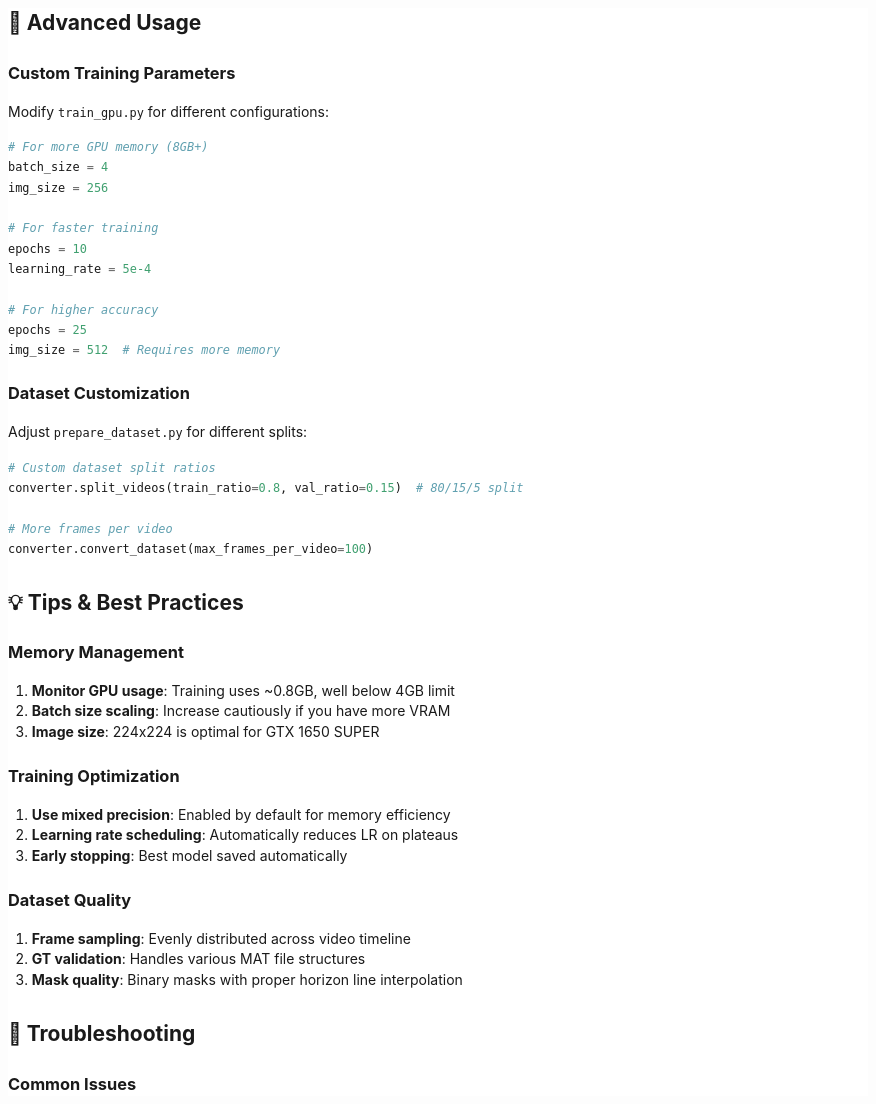 ## 🎯 Advanced Usage

### Custom Training Parameters
Modify `train_gpu.py` for different configurations:

```python
# For more GPU memory (8GB+)
batch_size = 4
img_size = 256

# For faster training
epochs = 10
learning_rate = 5e-4

# For higher accuracy
epochs = 25
img_size = 512  # Requires more memory
```

### Dataset Customization
Adjust `prepare_dataset.py` for different splits:

```python
# Custom dataset split ratios
converter.split_videos(train_ratio=0.8, val_ratio=0.15)  # 80/15/5 split

# More frames per video
converter.convert_dataset(max_frames_per_video=100)
```

## 💡 Tips & Best Practices

### Memory Management
1. **Monitor GPU usage**: Training uses ~0.8GB, well below 4GB limit
2. **Batch size scaling**: Increase cautiously if you have more VRAM
3. **Image size**: 224x224 is optimal for GTX 1650 SUPER

### Training Optimization
1. **Use mixed precision**: Enabled by default for memory efficiency
2. **Learning rate scheduling**: Automatically reduces LR on plateaus
3. **Early stopping**: Best model saved automatically

### Dataset Quality
1. **Frame sampling**: Evenly distributed across video timeline
2. **GT validation**: Handles various MAT file structures
3. **Mask quality**: Binary masks with proper horizon line interpolation

## 🚨 Troubleshooting

### Common Issues
